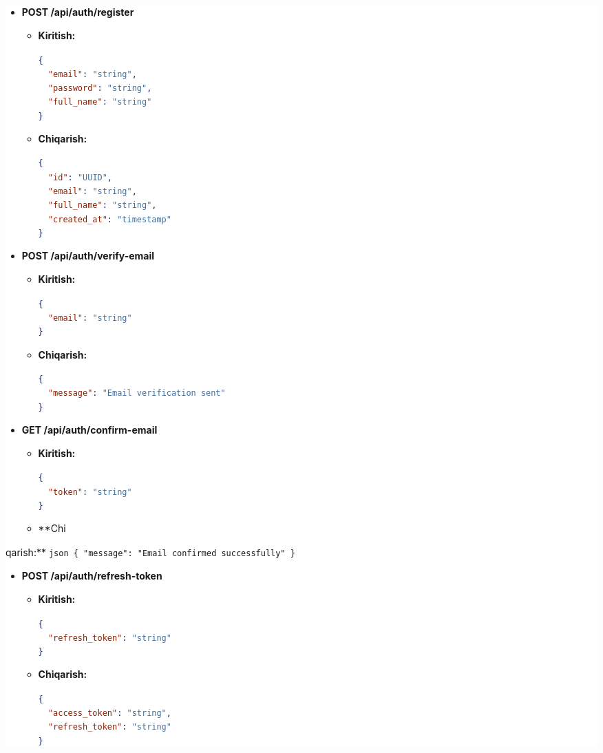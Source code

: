 - **POST /api/auth/register**

  - **Kiritish:**
    ```json
    {
      "email": "string",
      "password": "string",
      "full_name": "string"
    }
    ```
  - **Chiqarish:**
    ```json
    {
      "id": "UUID",
      "email": "string",
      "full_name": "string",
      "created_at": "timestamp"
    }
    ```

- **POST /api/auth/verify-email**

  - **Kiritish:**
    ```json
    {
      "email": "string"
    }
    ```
  - **Chiqarish:**
    ```json
    {
      "message": "Email verification sent"
    }
    ```

- **GET /api/auth/confirm-email**
  - **Kiritish:**
    ```json
    {
      "token": "string"
    }
    ```
  - \*\*Chi

qarish:\*\*
`json
    {
      "message": "Email confirmed successfully"
    }
    `

- **POST /api/auth/refresh-token**

  - **Kiritish:**
    ```json
    {
      "refresh_token": "string"
    }
    ```
  - **Chiqarish:**
    ```json
    {
      "access_token": "string",
      "refresh_token": "string"
    }
    ```
